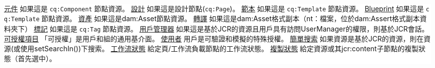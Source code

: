   <tr>
   <td><a href="https://www.adobe.io/experience-manager/reference-materials/cloud-service/javadoc/com/day/cq/wcm/api/components/Component.html">元件</a></td>
   <td>如果這是 <code>cq:Component</code> 節點資源。</td>
  </tr>  
  <tr>
   <td><a href="https://www.adobe.io/experience-manager/reference-materials/cloud-service/javadoc/com/day/cq/wcm/api/designer/Design.html">設計</a></td>
   <td>如果這是設計節點(<code>cq:Page</code>)。</td>
  </tr>
  <tr>
   <td><a href="https://www.adobe.io/experience-manager/reference-materials/cloud-service/javadoc/com/day/cq/wcm/api/Template.html">範本</a></td>
   <td>如果這是 <code>cq:Template</code> 節點資源。</td>
  </tr>  
  <tr>
   <td><a href="https://www.adobe.io/experience-manager/reference-materials/cloud-service/javadoc/com/day/cq/wcm/msm/api/Blueprint.html">Blueprint</a></td>
   <td>如果這是 <code>cq:Template</code> 節點資源。</td>
  </tr>
  <tr>
   <td><a href="https://www.adobe.io/experience-manager/reference-materials/cloud-service/javadoc/com/day/cq/dam/api/Asset.html">資產</a></td>
   <td>如果這是dam:Asset節點資源。</td>
  </tr>
  <tr>
   <td><a href="https://www.adobe.io/experience-manager/reference-materials/cloud-service/javadoc/com/day/cq/dam/api/Rendition.html">轉譯</a></td>
   <td>如果這是dam:Asset格式副本（nt：檔案，位於dam:Assert格式副本資料夾下）</td>
  </tr>
  <tr>
   <td><a href="https://www.adobe.io/experience-manager/reference-materials/cloud-service/javadoc/com/day/cq/tagging/Tag.html">標記</a></td>
   <td>如果這是 <code>cq:Tag</code> 節點資源。</td>
  </tr>
  <tr>
   <td><a href="https://www.adobe.io/experience-manager/reference-materials/cloud-service/javadoc/com/day/cq/security/UserManager.html">用戶管理器</a></td>
   <td>如果這是基於JCR的資源且用戶具有訪問UserManager的權限，則基於JCR會話。</td>
  </tr>
  <tr>
   <td><a href="https://www.adobe.io/experience-manager/reference-materials/cloud-service/javadoc/org/apache/jackrabbit/api/security/user/Authorizable.html">可授權項目</a></td>
   <td>「可授權」是用戶和組的通用基介面。</td>
  </tr>
  <tr>
   <td><a href="https://www.adobe.io/experience-manager/reference-materials/cloud-service/javadoc/org/apache/jackrabbit/api/security/user/User.html">使用者</a></td>
   <td>用戶是可驗證和模擬的特殊授權。</td>
  </tr>
  <tr>
   <td><a href="https://www.adobe.io/experience-manager/reference-materials/cloud-service/javadoc/com/day/cq/search/SimpleSearch.html">簡單搜索</a></td>
   <td>如果資源是基於JCR的資源，則在資源(或使用setSearchIn())下搜索。</td>
  </tr>
  <tr>
   <td><a href="https://www.adobe.io/experience-manager/reference-materials/cloud-service/javadoc/com/day/cq/workflow/status/WorkflowStatus.html">工作流狀態</a></td>
   <td>給定頁/工作流負載節點的工作流狀態。</td>
  </tr>
  <tr>
   <td><a href="https://www.adobe.io/experience-manager/reference-materials/cloud-service/javadoc/com/day/cq/replication/ReplicationStatus.html">複製狀態</a></td>
   <td>給定資源或其jcr:content子節點的複製狀態（首先選中）。</td>
